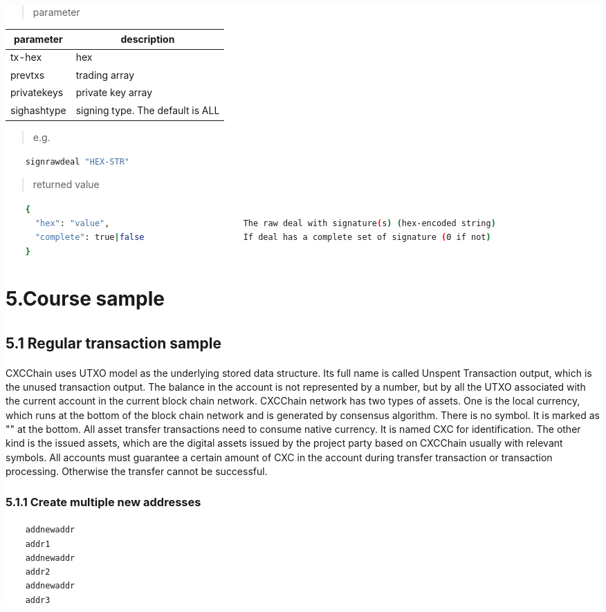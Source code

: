 > parameter

| parameter   | description                      |
| ----------- | -------------------------------- |
| tx-hex      | hex                              |
| prevtxs     | trading array                    |
| privatekeys | private key array                |
| sighashtype | signing type. The default is ALL |



> e.g.

```bash
	signrawdeal "HEX-STR"

```

> returned value

```bash
	{
	  "hex": "value",                           The raw deal with signature(s) (hex-encoded string)
	  "complete": true|false                    If deal has a complete set of signature (0 if not)
	}

```

# 5.Course sample

## 5.1 Regular transaction sample

CXCChain uses UTXO model as the underlying stored data structure. Its full name is called Unspent Transaction output, which is the unused transaction output. The balance in the account is not represented by a number, but by all the UTXO associated with the current account in the current block chain network. CXCChain network has two types of assets. One is the local currency, which runs at the bottom of the block chain network and is generated by consensus algorithm. There is no symbol. It is marked as "" at the bottom. All asset transfer transactions need to consume native currency. It is named CXC for identification. The other kind is the issued assets, which are the digital assets issued by the project party based on CXCChain usually with relevant symbols. All accounts must guarantee a certain amount of CXC in the account during transfer transaction or transaction processing. Otherwise the transfer cannot be successful.

### 5.1.1 Create multiple new addresses

```bash
	addnewaddr
	addr1
	addnewaddr
	addr2
	addnewaddr
	addr3

```
